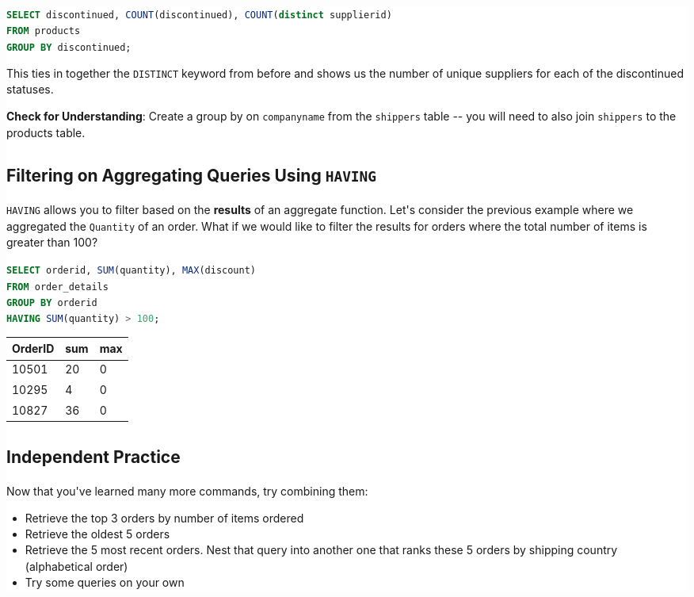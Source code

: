 ```sql
SELECT discontinued, COUNT(discontinued), COUNT(distinct supplierid)
FROM products
GROUP BY discontinued;
```

This ties in together the `DISTINCT` keyword from before and shows us the number of unique suppliers for each of the discontinued statuses. 

**Check for Understanding**: Create a group by on `companyname` from the `shippers` table -- you will need to also join `shippers` to the products table. 

## Filtering on Aggregating Queries Using `HAVING`

`HAVING` allows you to filter based on the **results** of an aggregate function. Let's consider the previous example where we aggregated the `Quantity` of an order. What if we would like to filter the results for orders where the total number of items is greater than 100?

```sql
SELECT orderid, SUM(quantity), MAX(discount)
FROM order_details
GROUP BY orderid
HAVING SUM(quantity) > 100;
```

|OrderID|sum|max|
|---|---|---|
|10501|20|0|
|10295|4|0|
|10827|36|0|

## Independent Practice

Now that you've learned many more commands, try combining them:

- Retrieve the top 3 orders by number of items ordered
- Retrieve the oldest 5 orders
- Retrieve the 5 most recent orders. Nest that query into another one that ranks these 5 orders by shipping country (alphabetical order)
- Try some queries on your own
